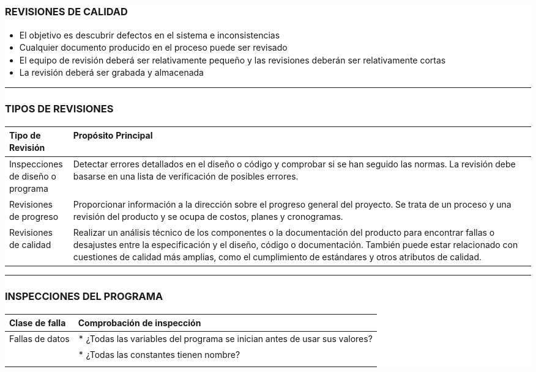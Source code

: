### REVISIONES DE CALIDAD
* El objetivo es descubrir defectos en el sistema e inconsistencias
* Cualquier documento producido en el proceso puede ser revisado
* El equipo de revisión deberá ser relativamente pequeño y las revisiones deberán ser relativamente cortas
* La revisión deberá ser grabada y almacenada

---
### TIPOS DE REVISIONES


<table>
<thead>
<tr>
<th style="text-align:left">Tipo de Revisión</th>
<th style="text-align:left">Propósito Principal</th>
</tr>
</thead>
<tbody>
<tr>
<td style="text-align:left">Inspecciones de diseño o programa</td>
<td style="text-align:left">Detectar errores detallados en el diseño o código y comprobar si se han seguido las normas. La revisión debe basarse en una lista de verificación de posibles errores.</td>
</tr>
<tr>
<td style="text-align:left">Revisiones de progreso</td>
<td style="text-align:left">Proporcionar información a la dirección sobre el progreso general del proyecto. Se trata de un proceso y una revisión del producto y se ocupa de costos, planes y cronogramas.</td>
</tr>
<tr>
<td style="text-align:left">Revisiones de calidad</td>
<td style="text-align:left">Realizar un análisis técnico de los componentes o la documentación del producto para encontrar fallas o desajustes entre la especificación y el diseño, código o documentación. También puede estar relacionado con cuestiones de calidad más amplias, como el cumplimiento de estándares y otros atributos de calidad.</td>
</tr>
</tbody>
</table>


---
### INSPECCIONES DEL PROGRAMA


<table>
<thead>
<tr>
<th style="text-align:left">Clase de falla</th>
<th style="text-align:left">Comprobación de inspección</th>
</tr>
</thead>
<tbody>
<tr>
<td style="text-align:left">Fallas de datos</td>
<td style="text-align:left">* ¿Todas las variables del programa se inician antes de usar sus valores?</td>
</tr>
<tr>
<td style="text-align:left"></td>
<td style="text-align:left">* ¿Todas las constantes tienen nombre?</td>
</tr>
<tr>
<td style="text-align:left"></td>
